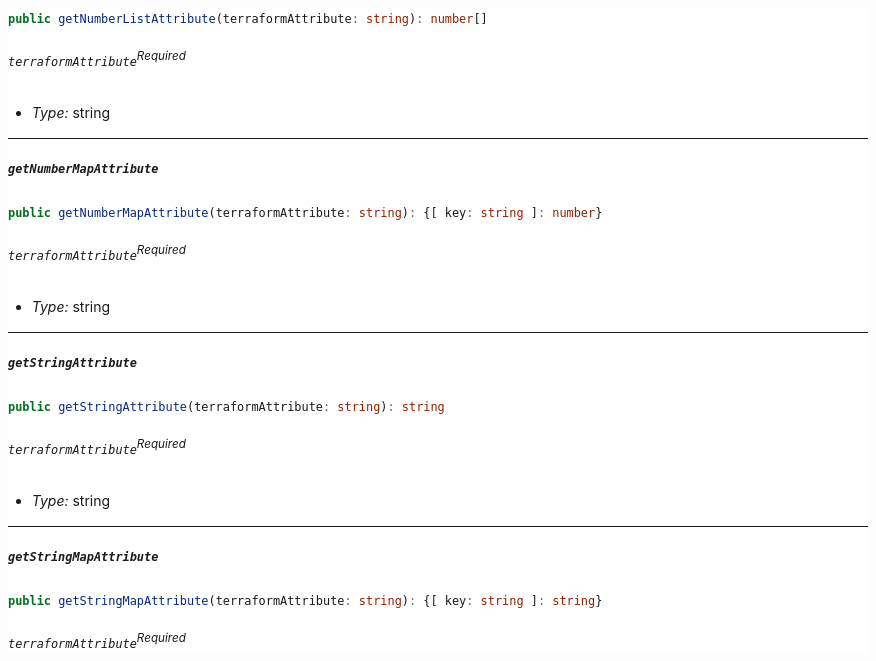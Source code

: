 ```typescript
public getNumberListAttribute(terraformAttribute: string): number[]
```

###### `terraformAttribute`<sup>Required</sup> <a name="terraformAttribute" id="@cdktf/provider-ionoscloud.dataIonoscloudApigatewayRoute.DataIonoscloudApigatewayRoute.getNumberListAttribute.parameter.terraformAttribute"></a>

- *Type:* string

---

##### `getNumberMapAttribute` <a name="getNumberMapAttribute" id="@cdktf/provider-ionoscloud.dataIonoscloudApigatewayRoute.DataIonoscloudApigatewayRoute.getNumberMapAttribute"></a>

```typescript
public getNumberMapAttribute(terraformAttribute: string): {[ key: string ]: number}
```

###### `terraformAttribute`<sup>Required</sup> <a name="terraformAttribute" id="@cdktf/provider-ionoscloud.dataIonoscloudApigatewayRoute.DataIonoscloudApigatewayRoute.getNumberMapAttribute.parameter.terraformAttribute"></a>

- *Type:* string

---

##### `getStringAttribute` <a name="getStringAttribute" id="@cdktf/provider-ionoscloud.dataIonoscloudApigatewayRoute.DataIonoscloudApigatewayRoute.getStringAttribute"></a>

```typescript
public getStringAttribute(terraformAttribute: string): string
```

###### `terraformAttribute`<sup>Required</sup> <a name="terraformAttribute" id="@cdktf/provider-ionoscloud.dataIonoscloudApigatewayRoute.DataIonoscloudApigatewayRoute.getStringAttribute.parameter.terraformAttribute"></a>

- *Type:* string

---

##### `getStringMapAttribute` <a name="getStringMapAttribute" id="@cdktf/provider-ionoscloud.dataIonoscloudApigatewayRoute.DataIonoscloudApigatewayRoute.getStringMapAttribute"></a>

```typescript
public getStringMapAttribute(terraformAttribute: string): {[ key: string ]: string}
```

###### `terraformAttribute`<sup>Required</sup> <a name="terraformAttribute" id="@cdktf/provider-ionoscloud.dataIonoscloudApigatewayRoute.DataIonoscloudApigatewayRoute.getStringMapAttribute.parameter.terraformAttribute"></a>
